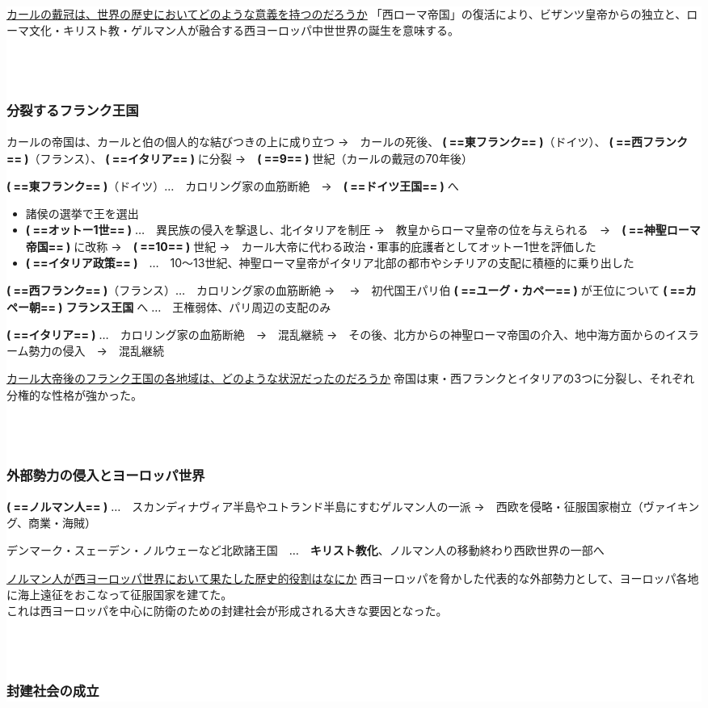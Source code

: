 
<p class="q">
<u>カールの戴冠は、世界の歴史においてどのような意義を持つのだろうか</u>
「西ローマ帝国」の復活により、ビザンツ皇帝からの独立と、ローマ文化・キリスト教・ゲルマン人が融合する西ヨーロッパ中世世界の誕生を意味する。
</p>

<br><br>

### 分裂するフランク王国

カールの帝国は、カールと伯の個人的な結びつきの上に成り立つ
→　カールの死後、 **( ==東フランク== )**（ドイツ）、 **( ==西フランク== )**（フランス）、 **( ==イタリア== )** に分裂
→　**( ==9== )** 世紀（カールの戴冠の70年後）

**( ==東フランク== )**（ドイツ）…　カロリング家の血筋断絶　→　**( ==ドイツ王国== )** へ
* 諸侯の選挙で王を選出
* **( ==オットー1世== )** …　異民族の侵入を撃退し、北イタリアを制圧
→　教皇からローマ皇帝の位を与えられる　→　**( ==神聖ローマ帝国== )** に改称
→　**( ==10== )** 世紀
→　カール大帝に代わる政治・軍事的庇護者としてオットー1世を評価した
* **( ==イタリア政策== )**　…　10〜13世紀、神聖ローマ皇帝がイタリア北部の都市やシチリアの支配に積極的に乗り出した


**( ==西フランク== )**（フランス）…　カロリング家の血筋断絶
→　
→　初代国王パリ伯 **( ==ユーグ・カペー== )** が王位について **( ==カペー朝== )** **フランス王国** へ …　王権弱体、パリ周辺の支配のみ


**( ==イタリア== )** …　カロリング家の血筋断絶　→　混乱継続
→　その後、北方からの神聖ローマ帝国の介入、地中海方面からのイスラーム勢力の侵入　→　混乱継続


<p class="q">
<u>カール大帝後のフランク王国の各地域は、どのような状況だったのだろうか</u>
帝国は東・西フランクとイタリアの3つに分裂し、それぞれ分権的な性格が強かった。
</p>


<br><br>

### 外部勢力の侵入とヨーロッパ世界

**( ==ノルマン人== )** …　スカンディナヴィア半島やユトランド半島にすむゲルマン人の一派
→　西欧を侵略・征服国家樹立（ヴァイキング、商業・海賊）

デンマーク・スェーデン・ノルウェーなど北欧諸王国　…　**キリスト教化**、ノルマン人の移動終わり西欧世界の一部へ

<p class="q">
<u>ノルマン人が西ヨーロッパ世界において果たした歴史的役割はなにか</u>
西ヨーロッパを脅かした代表的な外部勢力として、ヨーロッパ各地に海上遠征をおこなって征服国家を建てた。
<br>
これは西ヨーロッパを中心に防衛のための封建社会が形成される大きな要因となった。
</p>


<br><br>

### 封建社会の成立
